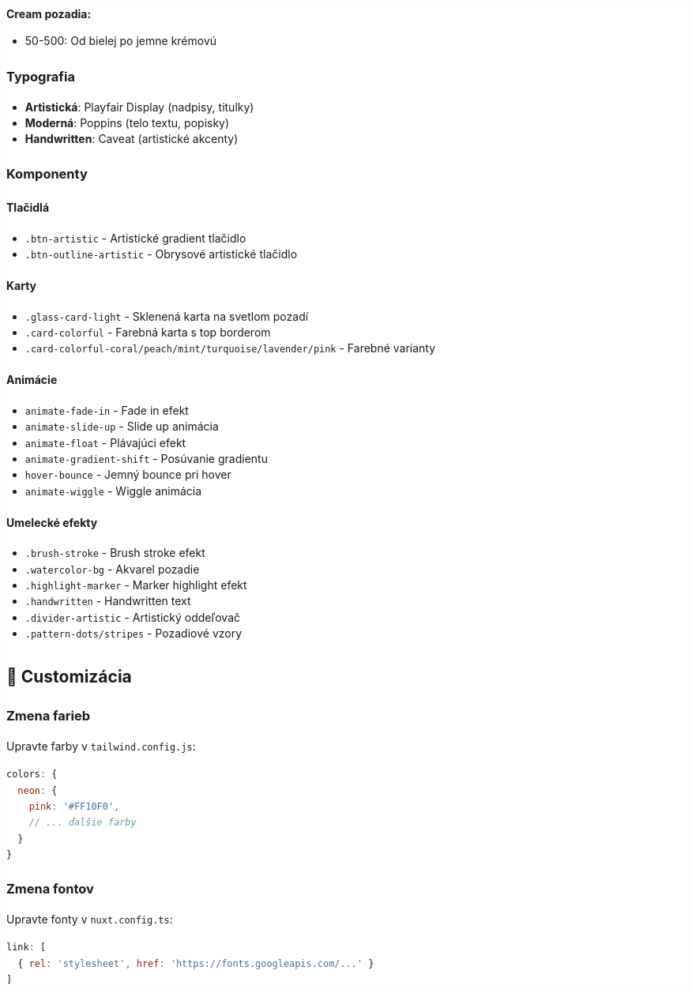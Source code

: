 **Cream pozadia:**
- 50-500: Od bielej po jemne krémovú

### Typografia
- **Artistická**: Playfair Display (nadpisy, titulky)
- **Moderná**: Poppins (telo textu, popisky)
- **Handwritten**: Caveat (artistické akcenty)

### Komponenty

#### Tlačidlá
- `.btn-artistic` - Artistické gradient tlačidlo
- `.btn-outline-artistic` - Obrysové artistické tlačidlo

#### Karty
- `.glass-card-light` - Sklenená karta na svetlom pozadí
- `.card-colorful` - Farebná karta s top borderom
- `.card-colorful-coral/peach/mint/turquoise/lavender/pink` - Farebné varianty

#### Animácie
- `animate-fade-in` - Fade in efekt
- `animate-slide-up` - Slide up animácia
- `animate-float` - Plávajúci efekt
- `animate-gradient-shift` - Posúvanie gradientu
- `hover-bounce` - Jemný bounce pri hover
- `animate-wiggle` - Wiggle animácia

#### Umelecké efekty
- `.brush-stroke` - Brush stroke efekt
- `.watercolor-bg` - Akvarel pozadie
- `.highlight-marker` - Marker highlight efekt
- `.handwritten` - Handwritten text
- `.divider-artistic` - Artistický oddeľovač
- `.pattern-dots/stripes` - Pozadiové vzory

## 🔧 Customizácia

### Zmena farieb
Upravte farby v `tailwind.config.js`:
```javascript
colors: {
  neon: {
    pink: '#FF10F0',
    // ... ďalšie farby
  }
}
```

### Zmena fontov
Upravte fonty v `nuxt.config.ts`:
```javascript
link: [
  { rel: 'stylesheet', href: 'https://fonts.googleapis.com/...' }
]
```
